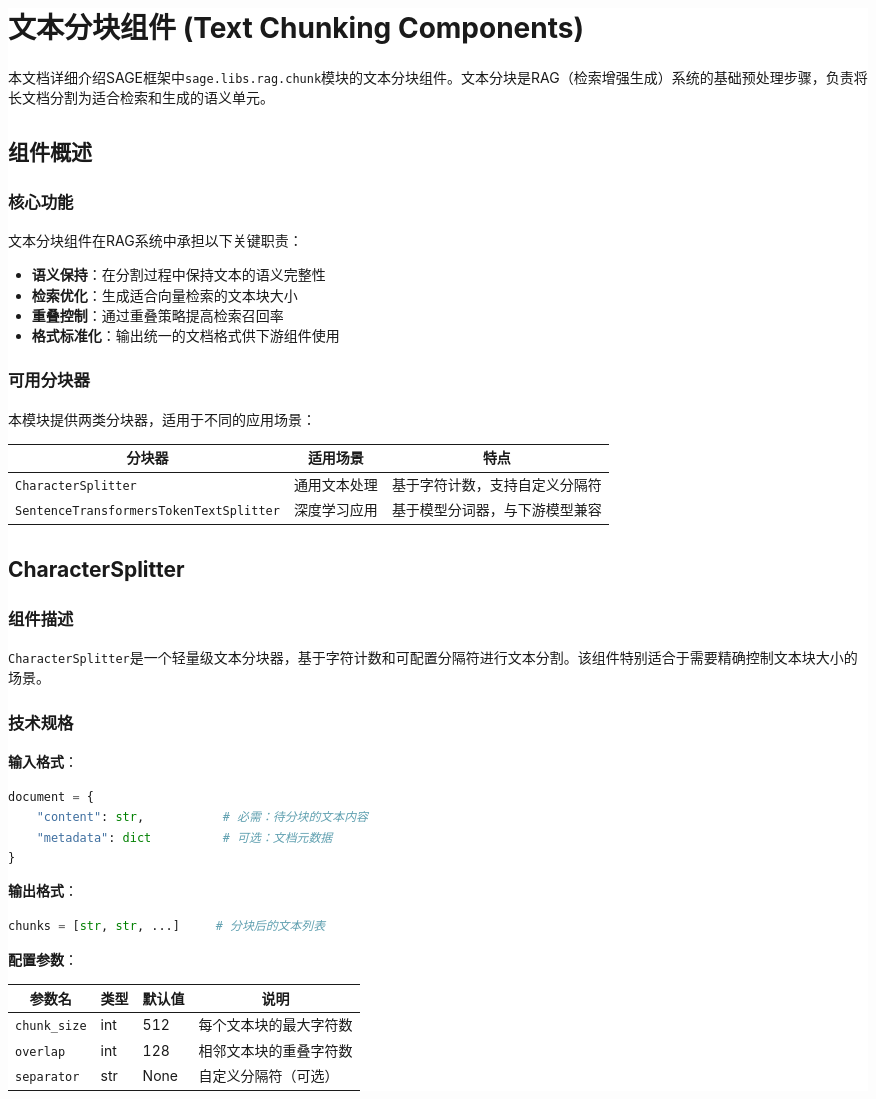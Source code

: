 # 文本分块组件 (Text Chunking Components)

本文档详细介绍SAGE框架中`sage.libs.rag.chunk`模块的文本分块组件。文本分块是RAG（检索增强生成）系统的基础预处理步骤，负责将长文档分割为适合检索和生成的语义单元。

## 组件概述

### 核心功能
文本分块组件在RAG系统中承担以下关键职责：

- **语义保持**：在分割过程中保持文本的语义完整性
- **检索优化**：生成适合向量检索的文本块大小
- **重叠控制**：通过重叠策略提高检索召回率
- **格式标准化**：输出统一的文档格式供下游组件使用

### 可用分块器
本模块提供两类分块器，适用于不同的应用场景：

| 分块器 | 适用场景 | 特点 |
|--------|----------|------|
| `CharacterSplitter` | 通用文本处理 | 基于字符计数，支持自定义分隔符 |
| `SentenceTransformersTokenTextSplitter` | 深度学习应用 | 基于模型分词器，与下游模型兼容 |

## CharacterSplitter

### 组件描述
`CharacterSplitter`是一个轻量级文本分块器，基于字符计数和可配置分隔符进行文本分割。该组件特别适合于需要精确控制文本块大小的场景。

### 技术规格

**输入格式**：
```python
document = {
    "content": str,           # 必需：待分块的文本内容
    "metadata": dict          # 可选：文档元数据
}
```

**输出格式**：
```python
chunks = [str, str, ...]     # 分块后的文本列表
```

**配置参数**：

| 参数名 | 类型 | 默认值 | 说明 |
|--------|------|--------|------|
| `chunk_size` | int | 512 | 每个文本块的最大字符数 |
| `overlap` | int | 128 | 相邻文本块的重叠字符数 |
| `separator` | str | None | 自定义分隔符（可选） |
